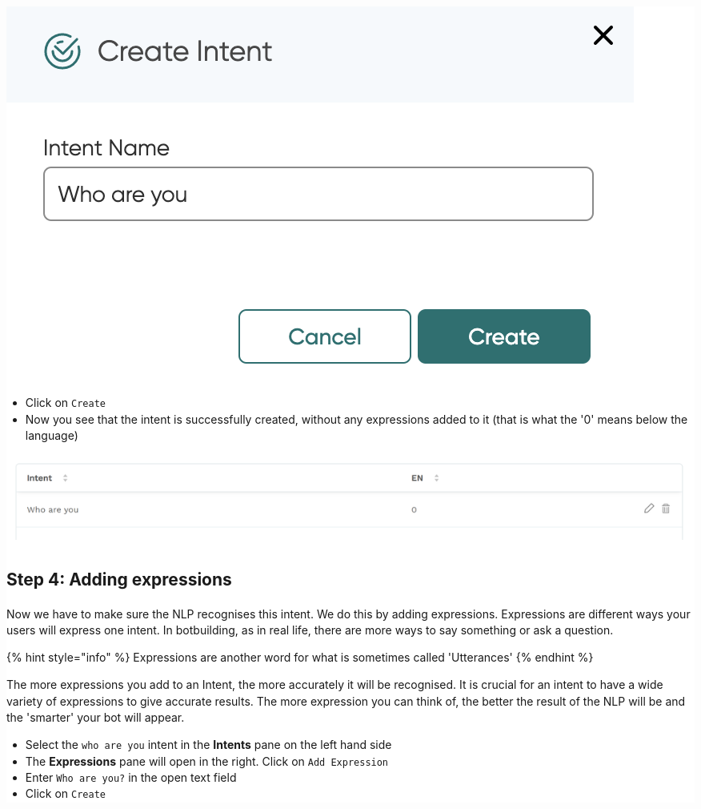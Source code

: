 ![Creating a new intent](../.gitbook/assets/image%20%28628%29.png)

* Click on `Create`
* Now you see that the intent is successfully created, without any expressions added to it \(that is what the '0' means below the language\)

![](../.gitbook/assets/image%20%28447%29.png)

## Step 4: Adding expressions

Now we have to make sure the NLP recognises this intent. We do this by adding expressions. Expressions are different ways your users will express one intent. In botbuilding, as in real life, there are more ways to say something or ask a question.

{% hint style="info" %}
Expressions are another word for what is sometimes called 'Utterances'
{% endhint %}

The more expressions you add to an Intent, the more accurately it will be recognised. It is crucial for an intent to have a wide variety of expressions to give accurate results. The more expression you can think of, the better the result of the NLP will be and the 'smarter' your bot will appear.

* Select the `who are you` intent in the **Intents** pane on the left hand side
* The **Expressions** pane will open in the right. Click on `Add Expression` 
* Enter `Who are you?` in the open text field
* Click on `Create`
